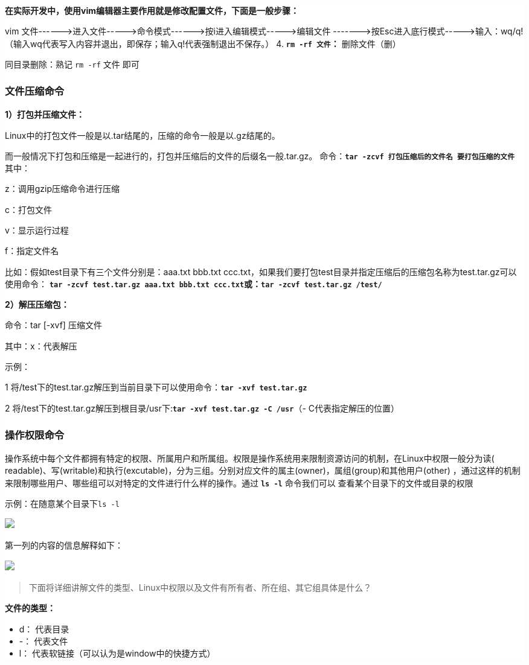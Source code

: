    **在实际开发中，使用vim编辑器主要作用就是修改配置文件，下面是一般步骤：**

   vim 文件------>进入文件----->命令模式------>按i进入编辑模式----->编辑文件 ------->按Esc进入底行模式----->输入：wq/q!
   （输入wq代表写入内容并退出，即保存；输入q!代表强制退出不保存。）
4. **`rm -rf 文件`：** 删除文件（删）

   同目录删除：熟记 `rm -rf` 文件 即可

### 文件压缩命令

**1）打包并压缩文件：**

Linux中的打包文件一般是以.tar结尾的，压缩的命令一般是以.gz结尾的。

而一般情况下打包和压缩是一起进行的，打包并压缩后的文件的后缀名一般.tar.gz。
命令：**`tar -zcvf 打包压缩后的文件名 要打包压缩的文件`**
其中：

z：调用gzip压缩命令进行压缩

c：打包文件

v：显示运行过程

f：指定文件名

比如：假如test目录下有三个文件分别是：aaa.txt bbb.txt ccc.txt，如果我们要打包test目录并指定压缩后的压缩包名称为test.tar.gz可以使用命令：
**`tar -zcvf test.tar.gz aaa.txt bbb.txt ccc.txt`或：`tar -zcvf test.tar.gz /test/`**

**2）解压压缩包：**

命令：tar [-xvf] 压缩文件

其中：x：代表解压

示例：

1 将/test下的test.tar.gz解压到当前目录下可以使用命令：**`tar -xvf test.tar.gz`**

2 将/test下的test.tar.gz解压到根目录/usr下:**`tar -xvf test.tar.gz -C /usr`**（- C代表指定解压的位置）

### 操作权限命令

操作系统中每个文件都拥有特定的权限、所属用户和所属组。权限是操作系统用来限制资源访问的机制，在Linux中权限一般分为读(
readable)、写(writable)和执行(excutable)，分为三组。分别对应文件的属主(owner)，属组(group)和其他用户(other)
，通过这样的机制来限制哪些用户、哪些组可以对特定的文件进行什么样的操作。通过 **`ls -l`** 命令我们可以 查看某个目录下的文件或目录的权限

示例：在随意某个目录下`ls -l`

![](https://user-gold-cdn.xitu.io/2018/7/5/1646955be781daaa?w=589&h=228&f=png&s=16360)

第一列的内容的信息解释如下：

![](https://user-gold-cdn.xitu.io/2018/7/5/16469565b6951791?w=489&h=209&f=png&s=39791)

> 下面将详细讲解文件的类型、Linux中权限以及文件有所有者、所在组、其它组具体是什么？


**文件的类型：**

- d： 代表目录
- -： 代表文件
- l： 代表软链接（可以认为是window中的快捷方式）
